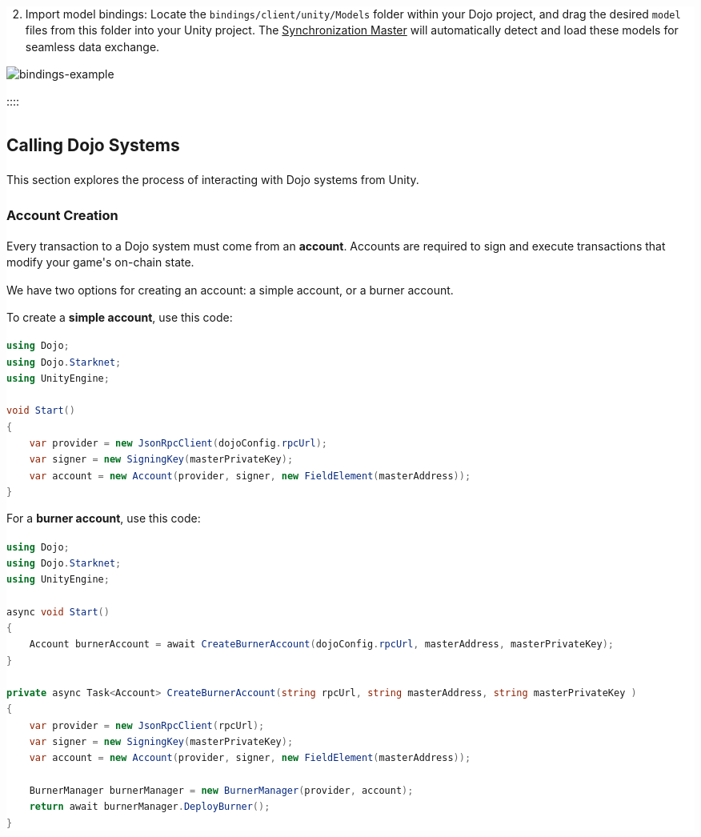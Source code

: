 2. Import model bindings: Locate the `bindings/client/unity/Models` folder within your Dojo project, and drag the desired `model` files from this folder into your Unity project.
    The [Synchronization Master](#synchronization-master) will automatically detect and load these models for seamless data exchange.

![bindings-example](/client/unity/bindings-example.png)

::::

## Calling Dojo Systems

This section explores the process of interacting with Dojo systems from Unity.

### Account Creation

Every transaction to a Dojo system must come from an **account**.
Accounts are required to sign and execute transactions that modify your game's on-chain state.

We have two options for creating an account: a simple account, or a burner account.

To create a **simple account**, use this code:

```cs
using Dojo;
using Dojo.Starknet;
using UnityEngine;

void Start()
{
    var provider = new JsonRpcClient(dojoConfig.rpcUrl);
    var signer = new SigningKey(masterPrivateKey);
    var account = new Account(provider, signer, new FieldElement(masterAddress));
}
```

For a **burner account**, use this code:

```cs
using Dojo;
using Dojo.Starknet;
using UnityEngine;

async void Start()
{
    Account burnerAccount = await CreateBurnerAccount(dojoConfig.rpcUrl, masterAddress, masterPrivateKey);
}

private async Task<Account> CreateBurnerAccount(string rpcUrl, string masterAddress, string masterPrivateKey )
{
    var provider = new JsonRpcClient(rpcUrl);
    var signer = new SigningKey(masterPrivateKey);
    var account = new Account(provider, signer, new FieldElement(masterAddress));

    BurnerManager burnerManager = new BurnerManager(provider, account);
    return await burnerManager.DeployBurner();
}
```
